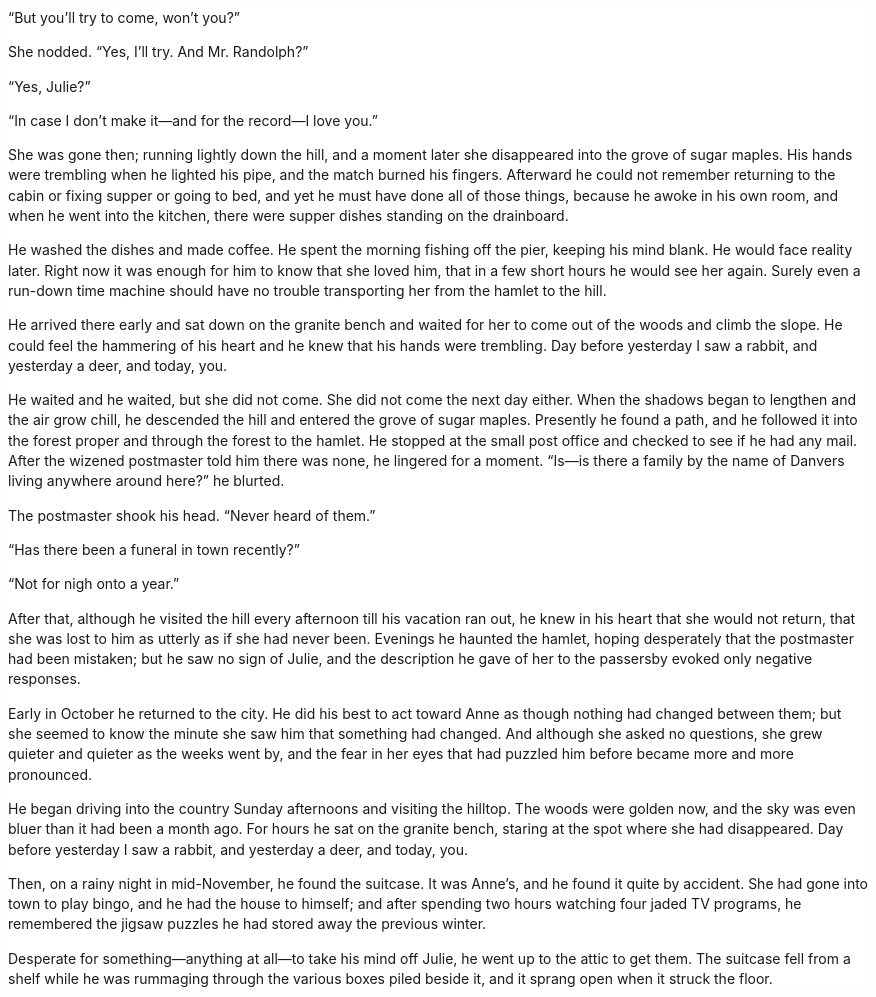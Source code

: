“But you’ll try to come, won’t you?”

She nodded. “Yes, I’ll try. And Mr. Randolph?”

“Yes, Julie?”

“In case I don’t make it—and for the record—I love you.”

She was gone then; running lightly down the hill, and a moment later she disappeared into the grove of sugar maples. His hands were trembling when he lighted his pipe, and the match burned his fingers. Afterward he could not remember returning to the cabin or fixing supper or going to bed, and yet he must have done all of those things, because he awoke in his own room, and when he went into the kitchen, there were supper dishes standing on the drainboard.

He washed the dishes and made coffee. He spent the morning fishing off the pier, keeping his mind blank. He would face reality later. Right now it was enough for him to know that she loved him, that in a few short hours he would see her again. Surely even a run-down time machine should have no trouble transporting her from the hamlet to the hill.

He arrived there early and sat down on the granite bench and waited for her to come out of the woods and climb the slope. He could feel the hammering of his heart and he knew that his hands were trembling. Day before yesterday I saw a rabbit, and yesterday a deer, and today, you.

He waited and he waited, but she did not come. She did not come the next day either. When the shadows began to lengthen and the air grow chill, he descended the hill and entered the grove of sugar maples. Presently he found a path, and he followed it into the forest proper and through the forest to the hamlet. He stopped at the small post office and checked to see if he had any mail. After the wizened postmaster told him there was none, he lingered for a moment. “Is—is there a family by the name of Danvers living anywhere around here?” he blurted.

The postmaster shook his head. “Never heard of them.”

“Has there been a funeral in town recently?”

“Not for nigh onto a year.”

After that, although he visited the hill every afternoon till his vacation ran out, he knew in his heart that she would not return, that she was lost to him as utterly as if she had never been. Evenings he haunted the hamlet, hoping desperately that the postmaster had been mistaken; but he saw no sign of Julie, and the description he gave of her to the passersby evoked only negative responses.

Early in October he returned to the city. He did his best to act toward Anne as though nothing had changed between them; but she seemed to know the minute she saw him that something had changed. And although she asked no questions, she grew quieter and quieter as the weeks went by, and the fear in her eyes that had puzzled him before became more and more pronounced.

He began driving into the country Sunday afternoons and visiting the hilltop. The woods were golden now, and the sky was even bluer than it had been a month ago. For hours he sat on the granite bench, staring at the spot where she had disappeared. Day before yesterday I saw a rabbit, and yesterday a deer, and today, you.

Then, on a rainy night in mid-November, he found the suitcase. It was Anne’s, and he found it quite by accident. She had gone into town to play bingo, and he had the house to himself; and after spending two hours watching four jaded TV programs, he remembered the jigsaw puzzles he had stored away the previous winter.

Desperate for something—anything at all—to take his mind off Julie, he went up to the attic to get them. The suitcase fell from a shelf while he was rummaging through the various boxes piled beside it, and it sprang open when it struck the floor.
